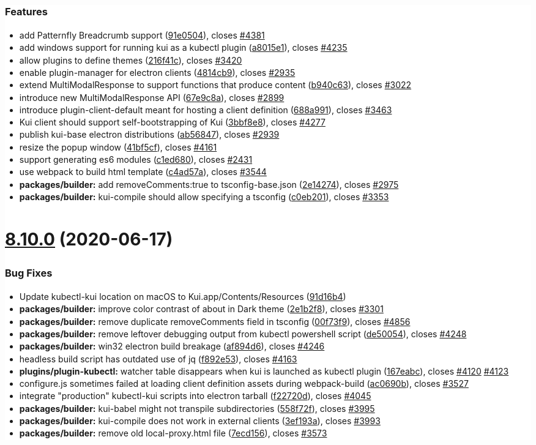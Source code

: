### Features

- add Patternfly Breadcrumb support ([91e0504](https://github.com/IBM/kui/commit/91e0504)), closes [#4381](https://github.com/IBM/kui/issues/4381)
- add windows support for running kui as a kubectl plugin ([a8015e1](https://github.com/IBM/kui/commit/a8015e1)), closes [#4235](https://github.com/IBM/kui/issues/4235)
- allow plugins to define themes ([216f41c](https://github.com/IBM/kui/commit/216f41c)), closes [#3420](https://github.com/IBM/kui/issues/3420)
- enable plugin-manager for electron clients ([4814cb9](https://github.com/IBM/kui/commit/4814cb9)), closes [#2935](https://github.com/IBM/kui/issues/2935)
- extend MultiModalResponse to support functions that produce content ([b940c63](https://github.com/IBM/kui/commit/b940c63)), closes [#3022](https://github.com/IBM/kui/issues/3022)
- introduce new MultiModalResponse API ([67e9c8a](https://github.com/IBM/kui/commit/67e9c8a)), closes [#2899](https://github.com/IBM/kui/issues/2899)
- introduce plugin-client-default meant for hosting a client definition ([688a991](https://github.com/IBM/kui/commit/688a991)), closes [#3463](https://github.com/IBM/kui/issues/3463)
- Kui client should support self-bootstrapping of Kui ([3bbf8e8](https://github.com/IBM/kui/commit/3bbf8e8)), closes [#4277](https://github.com/IBM/kui/issues/4277)
- publish kui-base electron distributions ([ab56847](https://github.com/IBM/kui/commit/ab56847)), closes [#2939](https://github.com/IBM/kui/issues/2939)
- resize the popup window ([41bf5cf](https://github.com/IBM/kui/commit/41bf5cf)), closes [#4161](https://github.com/IBM/kui/issues/4161)
- support generating es6 modules ([c1ed680](https://github.com/IBM/kui/commit/c1ed680)), closes [#2431](https://github.com/IBM/kui/issues/2431)
- use webpack to build html template ([c4ad57a](https://github.com/IBM/kui/commit/c4ad57a)), closes [#3544](https://github.com/IBM/kui/issues/3544)
- **packages/builder:** add removeComments:true to tsconfig-base.json ([2e14274](https://github.com/IBM/kui/commit/2e14274)), closes [#2975](https://github.com/IBM/kui/issues/2975)
- **packages/builder:** kui-compile should allow specifying a tsconfig ([c0eb201](https://github.com/IBM/kui/commit/c0eb201)), closes [#3353](https://github.com/IBM/kui/issues/3353)

# [8.10.0](https://github.com/IBM/kui/compare/v4.5.0...v8.10.0) (2020-06-17)

### Bug Fixes

- Update kubectl-kui location on macOS to Kui.app/Contents/Resources ([91d16b4](https://github.com/IBM/kui/commit/91d16b4))
- **packages/builder:** improve color contrast of about in Dark theme ([2e1b2f8](https://github.com/IBM/kui/commit/2e1b2f8)), closes [#3301](https://github.com/IBM/kui/issues/3301)
- **packages/builder:** remove duplicate removeComments field in tsconfig ([00f73f9](https://github.com/IBM/kui/commit/00f73f9)), closes [#4856](https://github.com/IBM/kui/issues/4856)
- **packages/builder:** remove leftover debugging output from kubectl powershell script ([de50054](https://github.com/IBM/kui/commit/de50054)), closes [#4248](https://github.com/IBM/kui/issues/4248)
- **packages/builder:** win32 electron build breakage ([af894d6](https://github.com/IBM/kui/commit/af894d6)), closes [#4246](https://github.com/IBM/kui/issues/4246)
- headless build script has outdated use of jq ([f892e53](https://github.com/IBM/kui/commit/f892e53)), closes [#4163](https://github.com/IBM/kui/issues/4163)
- **plugins/plugin-kubectl:** watcher table disappears when kui is launched as kubectl plugin ([167eabc](https://github.com/IBM/kui/commit/167eabc)), closes [#4120](https://github.com/IBM/kui/issues/4120) [#4123](https://github.com/IBM/kui/issues/4123)
- configure.js sometimes failed at loading client definition assets during webpack-build ([ac0690b](https://github.com/IBM/kui/commit/ac0690b)), closes [#3527](https://github.com/IBM/kui/issues/3527)
- integrate "production" kubectl-kui scripts into electron tarball ([f22720d](https://github.com/IBM/kui/commit/f22720d)), closes [#4045](https://github.com/IBM/kui/issues/4045)
- **packages/builder:** kui-babel might not transpile subdirectories ([558f72f](https://github.com/IBM/kui/commit/558f72f)), closes [#3995](https://github.com/IBM/kui/issues/3995)
- **packages/builder:** kui-compile does not work in external clients ([3ef193a](https://github.com/IBM/kui/commit/3ef193a)), closes [#3993](https://github.com/IBM/kui/issues/3993)
- **packages/builder:** remove old local-proxy.html file ([7ecd156](https://github.com/IBM/kui/commit/7ecd156)), closes [#3573](https://github.com/IBM/kui/issues/3573)